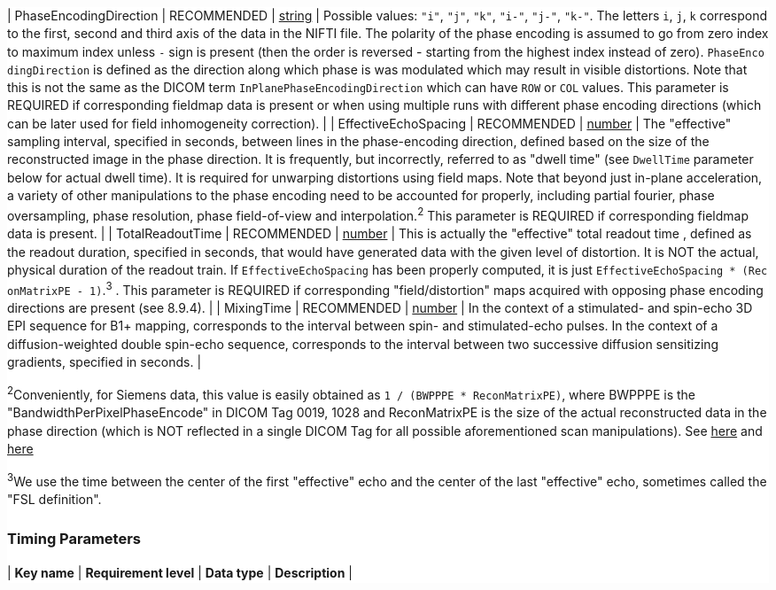 | PhaseEncodingDirection         | RECOMMENDED           | [string][]                             | Possible values: `"i"`, `"j"`, `"k"`, `"i-"`, `"j-"`, `"k-"`. The letters `i`, `j`, `k` correspond to the first, second and third axis of the data in the NIFTI file. The polarity of the phase encoding is assumed to go from zero index to maximum index unless `-` sign is present (then the order is reversed - starting from the highest index instead of zero). `PhaseEncodingDirection` is defined as the direction along which phase is was modulated which may result in visible distortions. Note that this is not the same as the DICOM term `InPlanePhaseEncodingDirection` which can have `ROW` or `COL` values. This parameter is REQUIRED if corresponding fieldmap data is present or when using multiple runs with different phase encoding directions (which can be later used for field inhomogeneity correction). |
| EffectiveEchoSpacing           | RECOMMENDED           | [number][]                             | The "effective" sampling interval, specified in seconds, between lines in the phase-encoding direction, defined based on the size of the reconstructed image in the phase direction. It is frequently, but incorrectly, referred to as "dwell time" (see `DwellTime` parameter below for actual dwell time). It is required for unwarping distortions using field maps. Note that beyond just in-plane acceleration, a variety of other manipulations to the phase encoding need to be accounted for properly, including partial fourier, phase oversampling, phase resolution, phase field-of-view and interpolation.<sup>2</sup> This parameter is REQUIRED if corresponding fieldmap data is present.                                                                                                                              |
| TotalReadoutTime               | RECOMMENDED           | [number][]                             | This is actually the "effective" total readout time , defined as the readout duration, specified in seconds, that would have generated data with the given level of distortion. It is NOT the actual, physical duration of the readout train. If `EffectiveEchoSpacing` has been properly computed, it is just `EffectiveEchoSpacing * (ReconMatrixPE - 1)`.<sup>3</sup> . This parameter is REQUIRED if corresponding "field/distortion" maps acquired with opposing phase encoding directions are present (see 8.9.4).                                                                                                                                                                                                                                                                                                              |
| MixingTime                     | RECOMMENDED           | [number][]                             | In the context of a stimulated- and spin-echo 3D EPI sequence for B1+ mapping, corresponds to the interval between spin- and stimulated-echo pulses. In the context of a diffusion-weighted double spin-echo sequence, corresponds to the interval between two successive diffusion sensitizing gradients, specified in seconds.                                                                                                                                                                                                                                                                                                                                                                                                                                                                                                      |

<sup>2</sup>Conveniently, for Siemens data, this value is easily obtained as
`1 / (BWPPPE * ReconMatrixPE)`, where BWPPPE is the
"BandwidthPerPixelPhaseEncode" in DICOM Tag 0019, 1028 and ReconMatrixPE is
the size of the actual reconstructed data in the phase direction (which is NOT
reflected in a single DICOM Tag for all possible aforementioned scan
manipulations). See [here](https://lcni.uoregon.edu/kb-articles/kb-0003) and
[here](https://github.com/neurolabusc/dcm_qa/tree/master/In/TotalReadoutTime)

<sup>3</sup>We use the time between the center of the first "effective" echo
and the center of the last "effective" echo, sometimes called the "FSL definition".

### Timing Parameters

| **Key name**           | **Requirement level**                                                                                                                                       | **Data type**                          | **Description**                                                                                                                                                                                                                                                                                                                                                                                                                                                                                                                                                                                                                                                                                                                                                                                                                                 |

[deprecated]: ../02-common-principles.md#definitions
[string]: https://www.w3schools.com/js/js_json_datatypes.asp
[strings]: https://www.w3schools.com/js/js_json_datatypes.asp
[integer]: https://www.w3schools.com/js/js_json_datatypes.asp
[number]: https://www.w3schools.com/js/js_json_datatypes.asp
[numbers]: https://www.w3schools.com/js/js_json_datatypes.asp
[boolean]: https://www.w3schools.com/js/js_json_datatypes.asp
[array]: https://www.w3schools.com/js/js_json_arrays.asp
[arrays]: https://www.w3schools.com/js/js_json_arrays.asp
[object]: https://www.json.org/json-en.html
[uri]: ../02-common-principles.md#uniform-resource-indicator